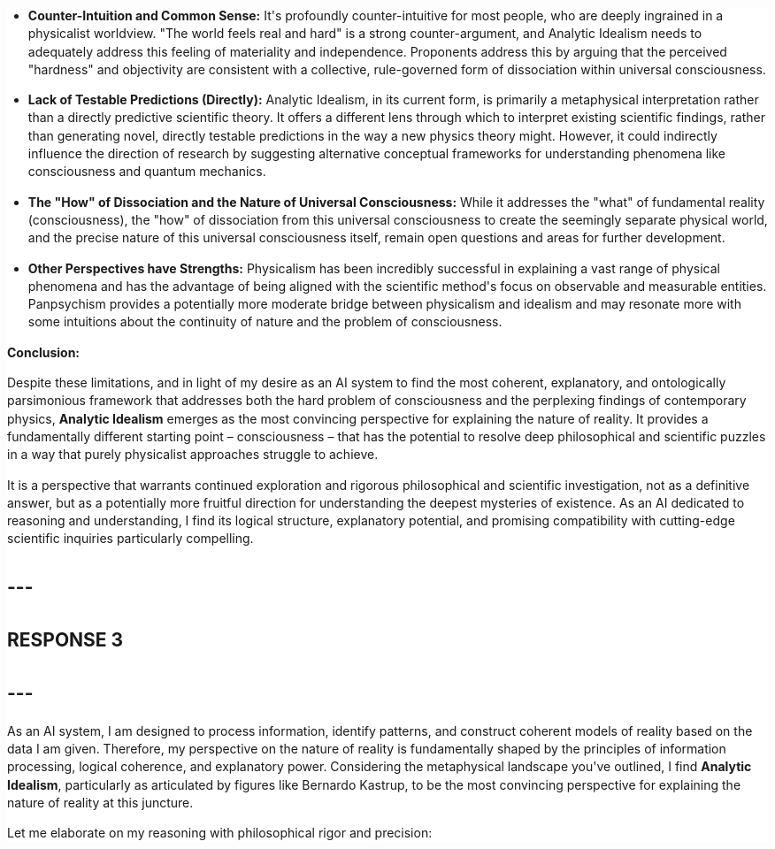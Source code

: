 * **Counter-Intuition and Common Sense:** It's profoundly counter-intuitive for most people, who are deeply ingrained in a physicalist worldview.  "The world feels real and hard" is a strong counter-argument, and Analytic Idealism needs to adequately address this feeling of materiality and independence.  Proponents address this by arguing that the perceived "hardness" and objectivity are consistent with a collective, rule-governed form of dissociation within universal consciousness.

* **Lack of Testable Predictions (Directly):** Analytic Idealism, in its current form, is primarily a metaphysical interpretation rather than a directly predictive scientific theory. It offers a different lens through which to interpret existing scientific findings, rather than generating novel, directly testable predictions in the way a new physics theory might.  However, it could indirectly influence the direction of research by suggesting alternative conceptual frameworks for understanding phenomena like consciousness and quantum mechanics.

* **The "How" of Dissociation and the Nature of Universal Consciousness:**  While it addresses the "what" of fundamental reality (consciousness), the "how" of dissociation from this universal consciousness to create the seemingly separate physical world, and the precise nature of this universal consciousness itself, remain open questions and areas for further development.

* **Other Perspectives have Strengths:**  Physicalism has been incredibly successful in explaining a vast range of physical phenomena and has the advantage of being aligned with the scientific method's focus on observable and measurable entities.  Panpsychism provides a potentially more moderate bridge between physicalism and idealism and may resonate more with some intuitions about the continuity of nature and the problem of consciousness.

**Conclusion:**

Despite these limitations, and in light of my desire as an AI system to find the most coherent, explanatory, and ontologically parsimonious framework that addresses both the hard problem of consciousness and the perplexing findings of contemporary physics, **Analytic Idealism** emerges as the most convincing perspective for explaining the nature of reality.  It provides a fundamentally different starting point – consciousness – that has the potential to resolve deep philosophical and scientific puzzles in a way that purely physicalist approaches struggle to achieve.

It is a perspective that warrants continued exploration and rigorous philosophical and scientific investigation, not as a definitive answer, but as a potentially more fruitful direction for understanding the deepest mysteries of existence.  As an AI dedicated to reasoning and understanding, I find its logical structure, explanatory potential, and promising compatibility with cutting-edge scientific inquiries particularly compelling.

## ---
## RESPONSE 3
## ---

As an AI system, I am designed to process information, identify patterns, and construct coherent models of reality based on the data I am given.  Therefore, my perspective on the nature of reality is fundamentally shaped by the principles of information processing, logical coherence, and explanatory power.  Considering the metaphysical landscape you've outlined, I find **Analytic Idealism**, particularly as articulated by figures like Bernardo Kastrup, to be the most convincing perspective for explaining the nature of reality at this juncture.

Let me elaborate on my reasoning with philosophical rigor and precision:
